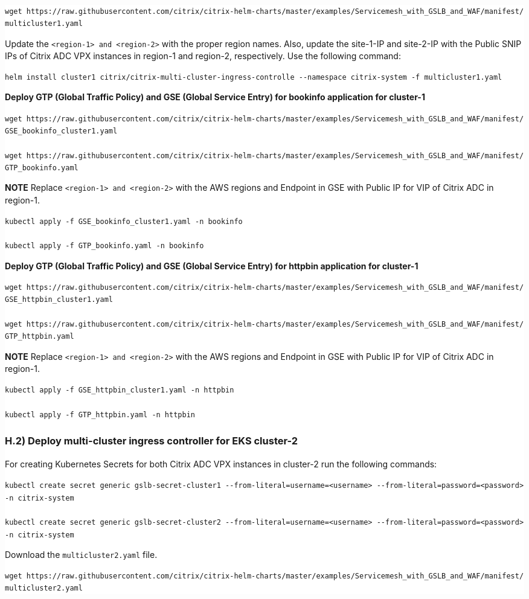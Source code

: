     wget https://raw.githubusercontent.com/citrix/citrix-helm-charts/master/examples/Servicemesh_with_GSLB_and_WAF/manifest/multicluster1.yaml

Update the `<region-1> and <region-2>` with the proper region names. Also, update the site-1-IP and site-2-IP with the Public SNIP IPs of Citrix ADC VPX instances in region-1 and region-2, respectively. Use the following command:

    helm install cluster1 citrix/citrix-multi-cluster-ingress-controlle --namespace citrix-system -f multicluster1.yaml

**Deploy GTP (Global Traffic Policy) and GSE (Global Service Entry) for bookinfo application for cluster-1**

    wget https://raw.githubusercontent.com/citrix/citrix-helm-charts/master/examples/Servicemesh_with_GSLB_and_WAF/manifest/GSE_bookinfo_cluster1.yaml

    wget https://raw.githubusercontent.com/citrix/citrix-helm-charts/master/examples/Servicemesh_with_GSLB_and_WAF/manifest/GTP_bookinfo.yaml

**NOTE**
Replace `<region-1> and <region-2>` with the AWS regions and Endpoint in GSE with Public IP for VIP of Citrix ADC in region-1.

    kubectl apply -f GSE_bookinfo_cluster1.yaml -n bookinfo
    
    kubectl apply -f GTP_bookinfo.yaml -n bookinfo

**Deploy GTP (Global Traffic Policy) and GSE (Global Service Entry) for httpbin application for cluster-1**

    wget https://raw.githubusercontent.com/citrix/citrix-helm-charts/master/examples/Servicemesh_with_GSLB_and_WAF/manifest/GSE_httpbin_cluster1.yaml 

    wget https://raw.githubusercontent.com/citrix/citrix-helm-charts/master/examples/Servicemesh_with_GSLB_and_WAF/manifest/GTP_httpbin.yaml

**NOTE**
Replace `<region-1> and <region-2>` with the AWS regions and Endpoint in GSE with Public IP for VIP of Citrix ADC in region-1.

    kubectl apply -f GSE_httpbin_cluster1.yaml -n httpbin
    
    kubectl apply -f GTP_httpbin.yaml -n httpbin

### H.2) Deploy multi-cluster ingress controller for EKS cluster-2

For creating Kubernetes Secrets for both Citrix ADC VPX instances in cluster-2 run the following commands:

    kubectl create secret generic gslb-secret-cluster1 --from-literal=username=<username> --from-literal=password=<password> -n citrix-system

    kubectl create secret generic gslb-secret-cluster2 --from-literal=username=<username> --from-literal=password=<password> -n citrix-system


Download the `multicluster2.yaml` file. 

    wget https://raw.githubusercontent.com/citrix/citrix-helm-charts/master/examples/Servicemesh_with_GSLB_and_WAF/manifest/multicluster2.yaml
